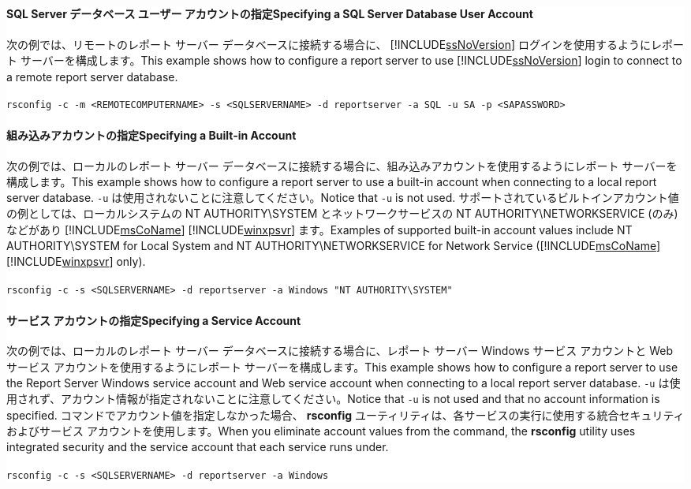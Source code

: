 #### <a name="specifying-a-sql-server-database-user-account"></a><span data-ttu-id="bf764-178">SQL Server データベース ユーザー アカウントの指定</span><span class="sxs-lookup"><span data-stu-id="bf764-178">Specifying a SQL Server Database User Account</span></span>  
 <span data-ttu-id="bf764-179">次の例では、リモートのレポート サーバー データベースに接続する場合に、 [!INCLUDE[ssNoVersion](../../includes/ssnoversion-md.md)] ログインを使用するようにレポート サーバーを構成します。</span><span class="sxs-lookup"><span data-stu-id="bf764-179">This example shows how to configure a report server to use [!INCLUDE[ssNoVersion](../../includes/ssnoversion-md.md)] login to connect to a remote report server database.</span></span>  
  
```  
rsconfig -c -m <REMOTECOMPUTERNAME> -s <SQLSERVERNAME> -d reportserver -a SQL -u SA -p <SAPASSWORD>  
```  
  
#### <a name="specifying-a-built-in-account"></a><span data-ttu-id="bf764-180">組み込みアカウントの指定</span><span class="sxs-lookup"><span data-stu-id="bf764-180">Specifying a Built-in Account</span></span>  
 <span data-ttu-id="bf764-181">次の例では、ローカルのレポート サーバー データベースに接続する場合に、組み込みアカウントを使用するようにレポート サーバーを構成します。</span><span class="sxs-lookup"><span data-stu-id="bf764-181">This example shows how to configure a report server to use a built-in account when connecting to a local report server database.</span></span> <span data-ttu-id="bf764-182">`-u` は使用されないことに注意してください。</span><span class="sxs-lookup"><span data-stu-id="bf764-182">Notice that `-u` is not used.</span></span> <span data-ttu-id="bf764-183">サポートされているビルトインアカウント値の例としては、ローカルシステムの NT AUTHORITY\SYSTEM とネットワークサービスの NT AUTHORITY\NETWORKSERVICE (のみ) などがあり [!INCLUDE[msCoName](../../includes/msconame-md.md)] [!INCLUDE[winxpsvr](../../includes/winxpsvr-md.md)] ます。</span><span class="sxs-lookup"><span data-stu-id="bf764-183">Examples of supported built-in account values include NT AUTHORITY\SYSTEM for Local System and NT AUTHORITY\NETWORKSERVICE for Network Service ([!INCLUDE[msCoName](../../includes/msconame-md.md)] [!INCLUDE[winxpsvr](../../includes/winxpsvr-md.md)] only).</span></span>  
  
```  
rsconfig -c -s <SQLSERVERNAME> -d reportserver -a Windows "NT AUTHORITY\SYSTEM"  
```  
  
#### <a name="specifying-a-service-account"></a><span data-ttu-id="bf764-184">サービス アカウントの指定</span><span class="sxs-lookup"><span data-stu-id="bf764-184">Specifying a Service Account</span></span>  
 <span data-ttu-id="bf764-185">次の例では、ローカルのレポート サーバー データベースに接続する場合に、レポート サーバー Windows サービス アカウントと Web サービス アカウントを使用するようにレポート サーバーを構成します。</span><span class="sxs-lookup"><span data-stu-id="bf764-185">This example shows how to configure a report server to use the Report Server Windows service account and Web service account when connecting to a local report server database.</span></span> <span data-ttu-id="bf764-186">`-u` は使用されず、アカウント情報が指定されないことに注意してください。</span><span class="sxs-lookup"><span data-stu-id="bf764-186">Notice that `-u` is not used and that no account information is specified.</span></span> <span data-ttu-id="bf764-187">コマンドでアカウント値を指定しなかった場合、 **rsconfig** ユーティリティは、各サービスの実行に使用する統合セキュリティおよびサービス アカウントを使用します。</span><span class="sxs-lookup"><span data-stu-id="bf764-187">When you eliminate account values from the command, the **rsconfig** utility uses integrated security and the service account that each service runs under.</span></span>  
  
```  
rsconfig -c -s <SQLSERVERNAME> -d reportserver -a Windows  
```  
  